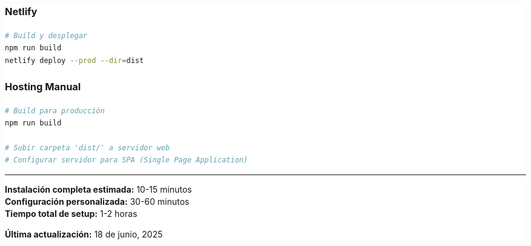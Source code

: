 ### Netlify
```bash
# Build y desplegar
npm run build
netlify deploy --prod --dir=dist
```

### Hosting Manual
```bash
# Build para producción
npm run build

# Subir carpeta 'dist/' a servidor web
# Configurar servidor para SPA (Single Page Application)
```

---

**Instalación completa estimada:** 10-15 minutos  
**Configuración personalizada:** 30-60 minutos  
**Tiempo total de setup:** 1-2 horas

**Última actualización:** 18 de junio, 2025
